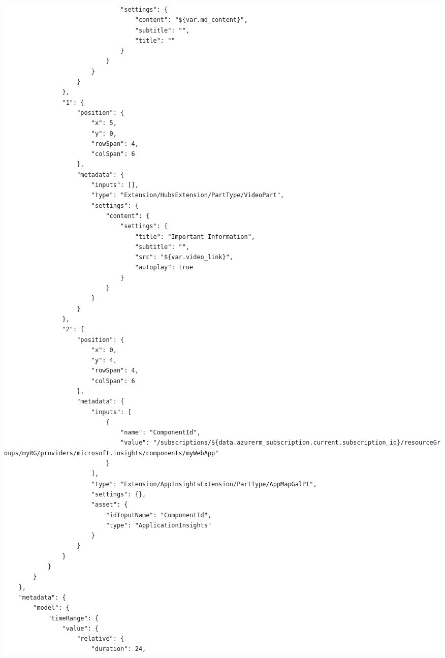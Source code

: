 ```hcl
                                "settings": {
                                    "content": "${var.md_content}",
                                    "subtitle": "",
                                    "title": ""
                                }
                            }
                        }
                    }
                },               
                "1": {
                    "position": {
                        "x": 5,
                        "y": 0,
                        "rowSpan": 4,
                        "colSpan": 6
                    },
                    "metadata": {
                        "inputs": [],
                        "type": "Extension/HubsExtension/PartType/VideoPart",
                        "settings": {
                            "content": {
                                "settings": {
                                    "title": "Important Information",
                                    "subtitle": "",
                                    "src": "${var.video_link}",
                                    "autoplay": true
                                }
                            }
                        }
                    }
                },
                "2": {
                    "position": {
                        "x": 0,
                        "y": 4,
                        "rowSpan": 4,
                        "colSpan": 6
                    },
                    "metadata": {
                        "inputs": [
                            {
                                "name": "ComponentId",
                                "value": "/subscriptions/${data.azurerm_subscription.current.subscription_id}/resourceGroups/myRG/providers/microsoft.insights/components/myWebApp"
                            }
                        ],
                        "type": "Extension/AppInsightsExtension/PartType/AppMapGalPt",
                        "settings": {},
                        "asset": {
                            "idInputName": "ComponentId",
                            "type": "ApplicationInsights"
                        }
                    }
                }              
            }
        }
    },
    "metadata": {
        "model": {
            "timeRange": {
                "value": {
                    "relative": {
                        "duration": 24,
```